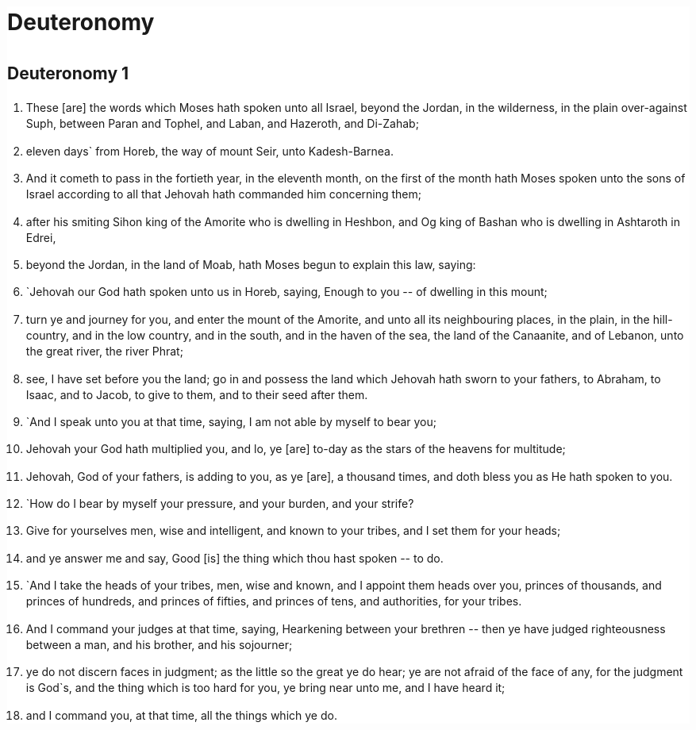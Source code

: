 # Deuteronomy

## Deuteronomy 1

1. These [are] the words which Moses hath spoken unto all  Israel, beyond the Jordan, in the wilderness, in the plain  over-against Suph, between Paran and Tophel, and Laban, and  Hazeroth, and Di-Zahab;

2. eleven days` from Horeb, the way of mount Seir, unto  Kadesh-Barnea.

3. And it cometh to pass in the fortieth year, in the eleventh  month, on the first of the month hath Moses spoken unto the  sons of Israel according to all that Jehovah hath commanded him  concerning them;

4. after his smiting Sihon king of the Amorite who is dwelling  in Heshbon, and Og king of Bashan who is dwelling in Ashtaroth  in Edrei,

5. beyond the Jordan, in the land of Moab, hath Moses begun to  explain this law, saying:

6. `Jehovah our God hath spoken unto us in Horeb, saying,  Enough to you -- of dwelling in this mount;

7. turn ye and journey for you, and enter the mount of the  Amorite, and unto all its neighbouring places, in the plain, in  the hill-country, and in the low country, and in the south, and  in the haven of the sea, the land of the Canaanite, and of  Lebanon, unto the great river, the river Phrat;

8. see, I have set before you the land; go in and possess the  land which Jehovah hath sworn to your fathers, to Abraham, to  Isaac, and to Jacob, to give to them, and to their seed after  them.

9. `And I speak unto you at that time, saying, I am not able by  myself to bear you;

10. Jehovah your God hath multiplied you, and lo, ye [are]  to-day as the stars of the heavens for multitude;

11. Jehovah, God of your fathers, is adding to you, as ye  [are], a thousand times, and doth bless you as He hath spoken  to you.

12. `How do I bear by myself your pressure, and your burden,  and your strife?

13. Give for yourselves men, wise and intelligent, and known to  your tribes, and I set them for your heads;

14. and ye answer me and say, Good [is] the thing which thou  hast spoken -- to do.

15. `And I take the heads of your tribes, men, wise and known,  and I appoint them heads over you, princes of thousands, and  princes of hundreds, and princes of fifties, and princes of  tens, and authorities, for your tribes.

16. And I command your judges at that time, saying, Hearkening  between your brethren -- then ye have judged righteousness  between a man, and his brother, and his sojourner;

17. ye do not discern faces in judgment; as the little so the  great ye do hear; ye are not afraid of the face of any, for the  judgment is God`s, and the thing which is too hard for you, ye  bring near unto me, and I have heard it;

18. and I command you, at that time, all the things which ye  do.
